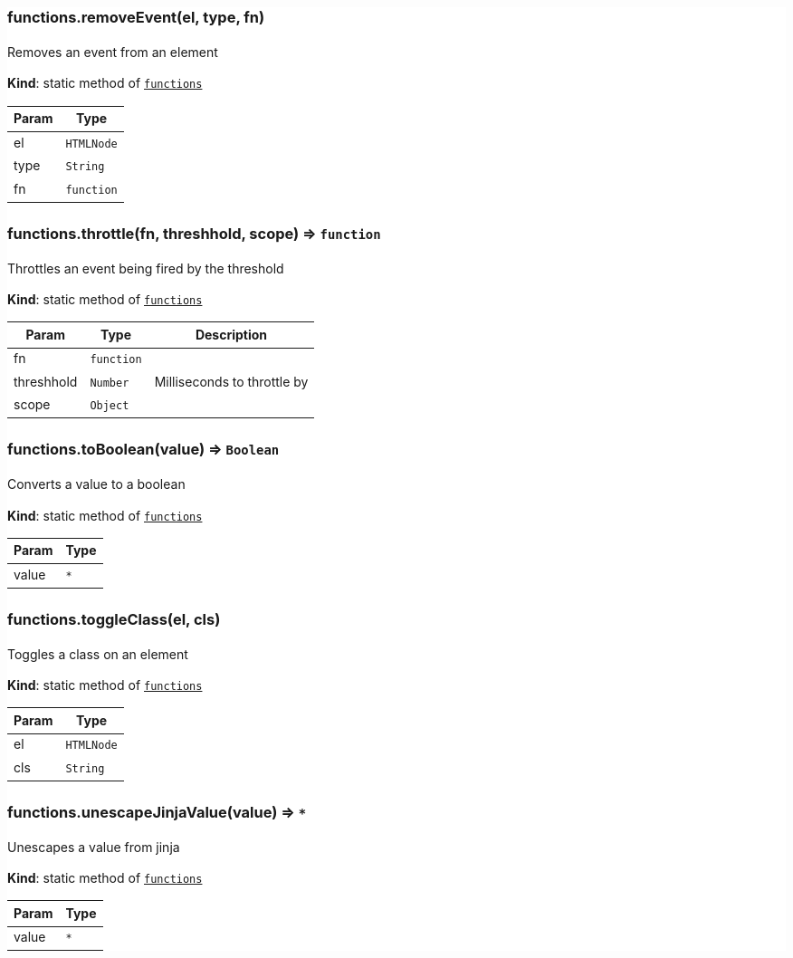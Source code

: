 <a name="module_functions.removeEvent"></a>

### functions.removeEvent(el, type, fn)
Removes an event from an element

**Kind**: static method of <code>[functions](#module_functions)</code>  

| Param | Type |
| --- | --- |
| el | <code>HTMLNode</code> | 
| type | <code>String</code> | 
| fn | <code>function</code> | 

<a name="module_functions.throttle"></a>

### functions.throttle(fn, threshhold, scope) ⇒ <code>function</code>
Throttles an event being fired by the threshold

**Kind**: static method of <code>[functions](#module_functions)</code>  

| Param | Type | Description |
| --- | --- | --- |
| fn | <code>function</code> |  |
| threshhold | <code>Number</code> | Milliseconds to throttle by |
| scope | <code>Object</code> |  |

<a name="module_functions.toBoolean"></a>

### functions.toBoolean(value) ⇒ <code>Boolean</code>
Converts a value to a boolean

**Kind**: static method of <code>[functions](#module_functions)</code>  

| Param | Type |
| --- | --- |
| value | <code>\*</code> | 

<a name="module_functions.toggleClass"></a>

### functions.toggleClass(el, cls)
Toggles a class on an element

**Kind**: static method of <code>[functions](#module_functions)</code>  

| Param | Type |
| --- | --- |
| el | <code>HTMLNode</code> | 
| cls | <code>String</code> | 

<a name="module_functions.unescapeJinjaValue"></a>

### functions.unescapeJinjaValue(value) ⇒ <code>\*</code>
Unescapes a value from jinja

**Kind**: static method of <code>[functions](#module_functions)</code>  

| Param | Type |
| --- | --- |
| value | <code>\*</code> | 

